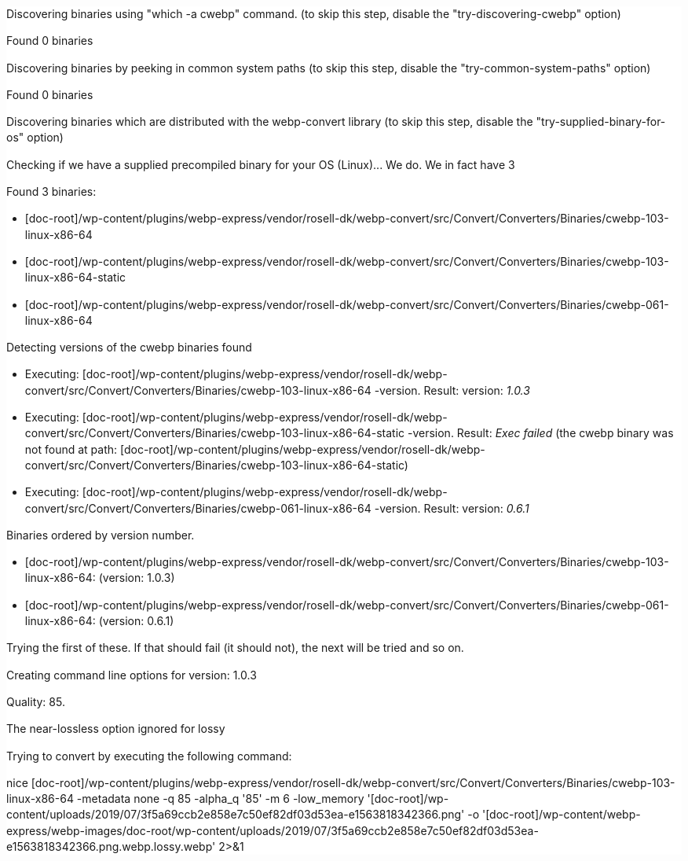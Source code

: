 Discovering binaries using "which -a cwebp" command. (to skip this step, disable the "try-discovering-cwebp" option)

Found 0 binaries

Discovering binaries by peeking in common system paths (to skip this step, disable the "try-common-system-paths" option)

Found 0 binaries

Discovering binaries which are distributed with the webp-convert library (to skip this step, disable the "try-supplied-binary-for-os" option)

Checking if we have a supplied precompiled binary for your OS (Linux)... We do. We in fact have 3

Found 3 binaries: 

- [doc-root]/wp-content/plugins/webp-express/vendor/rosell-dk/webp-convert/src/Convert/Converters/Binaries/cwebp-103-linux-x86-64

- [doc-root]/wp-content/plugins/webp-express/vendor/rosell-dk/webp-convert/src/Convert/Converters/Binaries/cwebp-103-linux-x86-64-static

- [doc-root]/wp-content/plugins/webp-express/vendor/rosell-dk/webp-convert/src/Convert/Converters/Binaries/cwebp-061-linux-x86-64

Detecting versions of the cwebp binaries found

- Executing: [doc-root]/wp-content/plugins/webp-express/vendor/rosell-dk/webp-convert/src/Convert/Converters/Binaries/cwebp-103-linux-x86-64 -version. Result: version: *1.0.3*

- Executing: [doc-root]/wp-content/plugins/webp-express/vendor/rosell-dk/webp-convert/src/Convert/Converters/Binaries/cwebp-103-linux-x86-64-static -version. Result: *Exec failed* (the cwebp binary was not found at path: [doc-root]/wp-content/plugins/webp-express/vendor/rosell-dk/webp-convert/src/Convert/Converters/Binaries/cwebp-103-linux-x86-64-static)

- Executing: [doc-root]/wp-content/plugins/webp-express/vendor/rosell-dk/webp-convert/src/Convert/Converters/Binaries/cwebp-061-linux-x86-64 -version. Result: version: *0.6.1*

Binaries ordered by version number.

- [doc-root]/wp-content/plugins/webp-express/vendor/rosell-dk/webp-convert/src/Convert/Converters/Binaries/cwebp-103-linux-x86-64: (version: 1.0.3)

- [doc-root]/wp-content/plugins/webp-express/vendor/rosell-dk/webp-convert/src/Convert/Converters/Binaries/cwebp-061-linux-x86-64: (version: 0.6.1)

Trying the first of these. If that should fail (it should not), the next will be tried and so on.

Creating command line options for version: 1.0.3

Quality: 85. 

The near-lossless option ignored for lossy

Trying to convert by executing the following command:

nice [doc-root]/wp-content/plugins/webp-express/vendor/rosell-dk/webp-convert/src/Convert/Converters/Binaries/cwebp-103-linux-x86-64 -metadata none -q 85 -alpha_q '85' -m 6 -low_memory '[doc-root]/wp-content/uploads/2019/07/3f5a69ccb2e858e7c50ef82df03d53ea-e1563818342366.png' -o '[doc-root]/wp-content/webp-express/webp-images/doc-root/wp-content/uploads/2019/07/3f5a69ccb2e858e7c50ef82df03d53ea-e1563818342366.png.webp.lossy.webp' 2>&1
